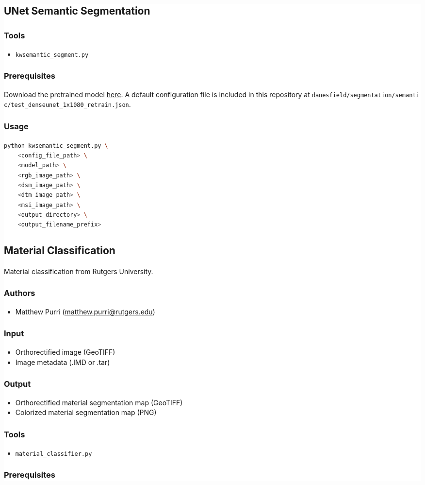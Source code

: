 ## UNet Semantic Segmentation

### Tools

- `kwsemantic_segment.py`

### Prerequisites

Download the pretrained model
[here](https://data.kitware.com/#collection/5fa1b59350a41e3d192de2d5/folder/5fa1c4d950a41e3d192e0c8e).
A default configuration file is included in this repository at
`danesfield/segmentation/semantic/test_denseunet_1x1080_retrain.json`.

### Usage

```bash
python kwsemantic_segment.py \
    <config_file_path> \
    <model_path> \
    <rgb_image_path> \
    <dsm_image_path> \
    <dtm_image_path> \
    <msi_image_path> \
    <output_directory> \
    <output_filename_prefix>
```

## Material Classification

Material classification from Rutgers University.

### Authors

- Matthew Purri (<matthew.purri@rutgers.edu>)

### Input

- Orthorectified image (GeoTIFF)
- Image metadata (.IMD or .tar)

### Output

- Orthorectified material segmentation map (GeoTIFF)
- Colorized material segmentation map (PNG)

### Tools

- `material_classifier.py`

### Prerequisites
